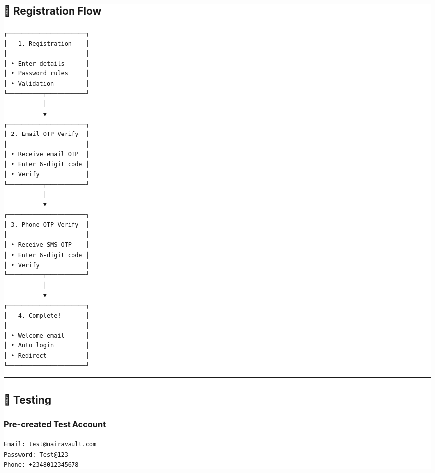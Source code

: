 
## 🎯 Registration Flow

```
┌──────────────────────┐
│   1. Registration    │
│                      │
│ • Enter details      │
│ • Password rules     │
│ • Validation         │
└──────────┬───────────┘
           │
           ▼
┌──────────────────────┐
│ 2. Email OTP Verify  │
│                      │
│ • Receive email OTP  │
│ • Enter 6-digit code │
│ • Verify             │
└──────────┬───────────┘
           │
           ▼
┌──────────────────────┐
│ 3. Phone OTP Verify  │
│                      │
│ • Receive SMS OTP    │
│ • Enter 6-digit code │
│ • Verify             │
└──────────┬───────────┘
           │
           ▼
┌──────────────────────┐
│   4. Complete!       │
│                      │
│ • Welcome email      │
│ • Auto login         │
│ • Redirect           │
└──────────────────────┘
```

---

## 🧪 Testing

### Pre-created Test Account

```
Email: test@nairavault.com
Password: Test@123
Phone: +2348012345678
```
